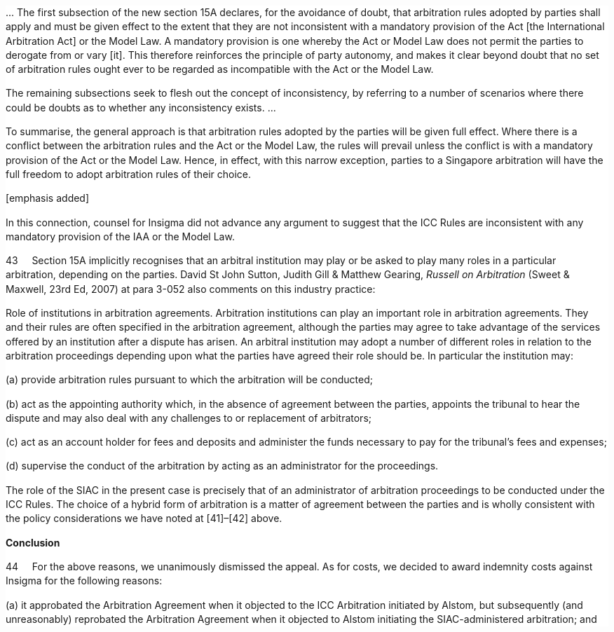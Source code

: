  ... The first subsection of the new section 15A declares, for the avoidance of doubt, that arbitration rules adopted by parties shall apply and must be given effect to the extent that they are not inconsistent with a mandatory provision of the Act [the International Arbitration Act] or the Model Law. A mandatory provision is one whereby the Act or Model Law does not permit the parties to derogate from or vary [it]. This therefore reinforces the principle of party autonomy, and makes it clear beyond doubt that no set of arbitration rules ought ever to be regarded as incompatible with the Act or the Model Law. 

 The remaining subsections seek to flesh out the concept of inconsistency, by referring to a number of scenarios where there could be doubts as to whether any inconsistency exists. ... 

 To summarise, the general approach is that arbitration rules adopted by the parties will be given full effect. Where there is a conflict between the arbitration rules and the Act or the Model Law, the rules will prevail unless the conflict is with a mandatory provision of the Act or the Model Law. Hence, in effect, with this narrow exception, parties to a Singapore arbitration will have the full freedom to adopt arbitration rules of their choice. 

 [emphasis added] 

In this connection, counsel for Insigma did not advance any argument to suggest that the ICC Rules are inconsistent with any mandatory provision of the IAA or the Model Law. 

43     Section 15A implicitly recognises that an arbitral institution may play or be asked to play many roles in a particular arbitration, depending on the parties. David St John Sutton, Judith Gill & Matthew Gearing, _Russell on Arbitration_ (Sweet & Maxwell, 23rd Ed, 2007) at para 3-052 also comments on this industry practice: 

 Role of institutions in arbitration agreements. Arbitration institutions can play an important role in arbitration agreements. They and their rules are often specified in the arbitration agreement, although the parties may agree to take advantage of the services offered by an institution after a dispute has arisen. An arbitral institution may adopt a number of different roles in relation to the arbitration proceedings depending upon what the parties have agreed their role should be. In particular the institution may: 


 (a) provide arbitration rules pursuant to which the arbitration will be conducted; 

 (b) act as the appointing authority which, in the absence of agreement between the parties, appoints the tribunal to hear the dispute and may also deal with any challenges to or replacement of arbitrators; 

 (c) act as an account holder for fees and deposits and administer the funds necessary to pay for the tribunal’s fees and expenses; 

 (d) supervise the conduct of the arbitration by acting as an administrator for the proceedings. 

The role of the SIAC in the present case is precisely that of an administrator of arbitration proceedings to be conducted under the ICC Rules. The choice of a hybrid form of arbitration is a matter of agreement between the parties and is wholly consistent with the policy considerations we have noted at [41]–[42] above. 

**Conclusion** 

44     For the above reasons, we unanimously dismissed the appeal. As for costs, we decided to award indemnity costs against Insigma for the following reasons: 

 (a) it approbated the Arbitration Agreement when it objected to the ICC Arbitration initiated by Alstom, but subsequently (and unreasonably) reprobated the Arbitration Agreement when it objected to Alstom initiating the SIAC-administered arbitration; and 
